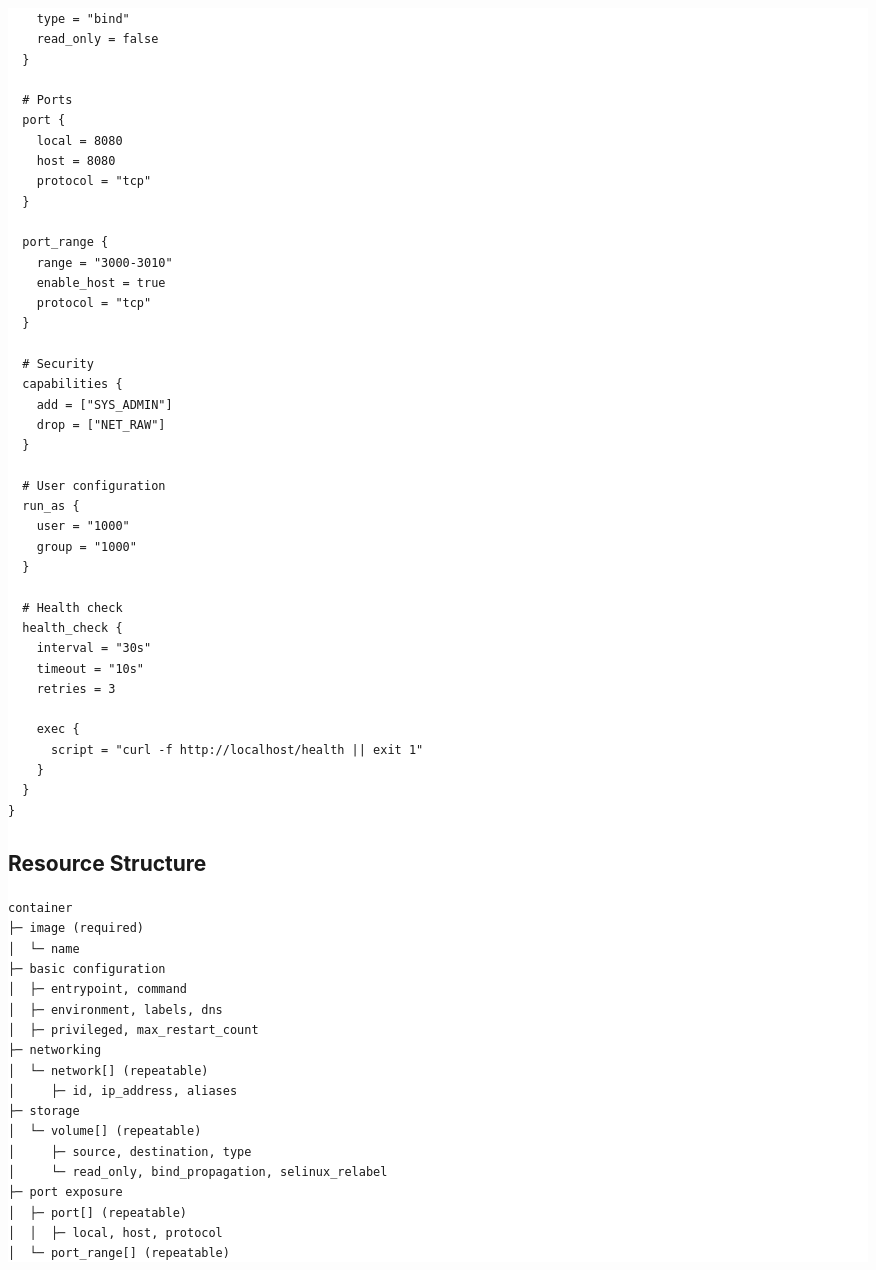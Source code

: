 ```hcl
    type = "bind"
    read_only = false
  }
  
  # Ports
  port {
    local = 8080
    host = 8080
    protocol = "tcp"
  }
  
  port_range {
    range = "3000-3010"
    enable_host = true
    protocol = "tcp"
  }
  
  # Security
  capabilities {
    add = ["SYS_ADMIN"]
    drop = ["NET_RAW"]
  }
  
  # User configuration
  run_as {
    user = "1000"
    group = "1000"
  }
  
  # Health check
  health_check {
    interval = "30s"
    timeout = "10s"
    retries = 3
    
    exec {
      script = "curl -f http://localhost/health || exit 1"
    }
  }
}
```

## Resource Structure

```
container
├─ image (required)
│  └─ name
├─ basic configuration
│  ├─ entrypoint, command
│  ├─ environment, labels, dns
│  ├─ privileged, max_restart_count
├─ networking
│  └─ network[] (repeatable)
│     ├─ id, ip_address, aliases
├─ storage
│  └─ volume[] (repeatable)
│     ├─ source, destination, type
│     └─ read_only, bind_propagation, selinux_relabel
├─ port exposure
│  ├─ port[] (repeatable)
│  │  ├─ local, host, protocol
│  └─ port_range[] (repeatable)
```